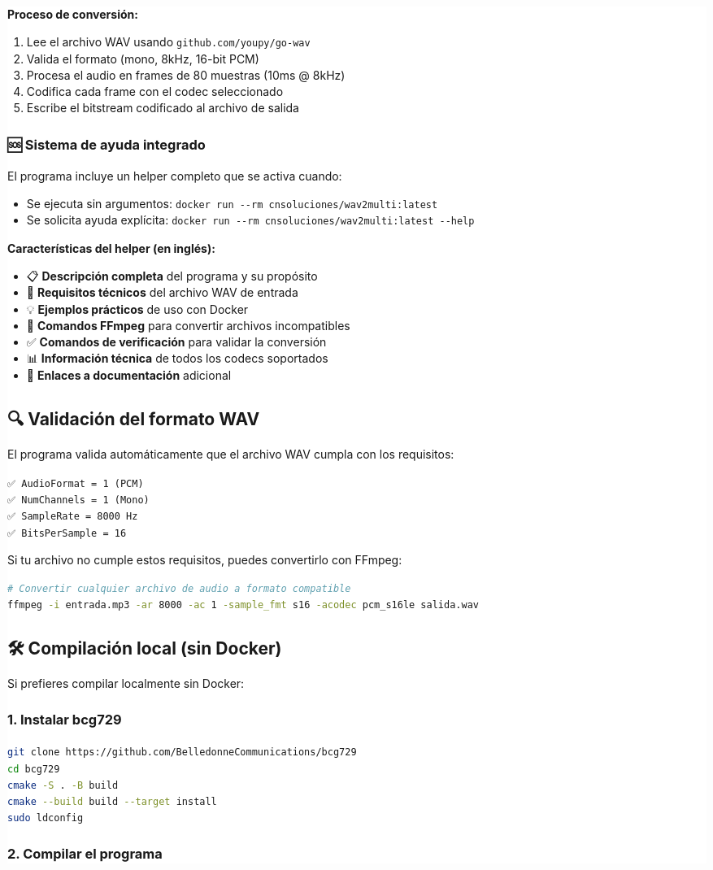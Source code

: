 **Proceso de conversión:**
1. Lee el archivo WAV usando `github.com/youpy/go-wav`
2. Valida el formato (mono, 8kHz, 16-bit PCM)
3. Procesa el audio en frames de 80 muestras (10ms @ 8kHz)
4. Codifica cada frame con el codec seleccionado
5. Escribe el bitstream codificado al archivo de salida

### 🆘 Sistema de ayuda integrado

El programa incluye un helper completo que se activa cuando:
- Se ejecuta sin argumentos: `docker run --rm cnsoluciones/wav2multi:latest`
- Se solicita ayuda explícita: `docker run --rm cnsoluciones/wav2multi:latest --help`

**Características del helper (en inglés):**
- 📋 **Descripción completa** del programa y su propósito
- 📝 **Requisitos técnicos** del archivo WAV de entrada
- 💡 **Ejemplos prácticos** de uso con Docker
- 🔧 **Comandos FFmpeg** para convertir archivos incompatibles
- ✅ **Comandos de verificación** para validar la conversión
- 📊 **Información técnica** de todos los codecs soportados
- 🔗 **Enlaces a documentación** adicional

## 🔍 Validación del formato WAV

El programa valida automáticamente que el archivo WAV cumpla con los requisitos:

```
✅ AudioFormat = 1 (PCM)
✅ NumChannels = 1 (Mono)
✅ SampleRate = 8000 Hz
✅ BitsPerSample = 16
```

Si tu archivo no cumple estos requisitos, puedes convertirlo con FFmpeg:

```bash
# Convertir cualquier archivo de audio a formato compatible
ffmpeg -i entrada.mp3 -ar 8000 -ac 1 -sample_fmt s16 -acodec pcm_s16le salida.wav
```

## 🛠️ Compilación local (sin Docker)

Si prefieres compilar localmente sin Docker:

### 1. Instalar bcg729

```bash
git clone https://github.com/BelledonneCommunications/bcg729
cd bcg729
cmake -S . -B build
cmake --build build --target install
sudo ldconfig
```

### 2. Compilar el programa
